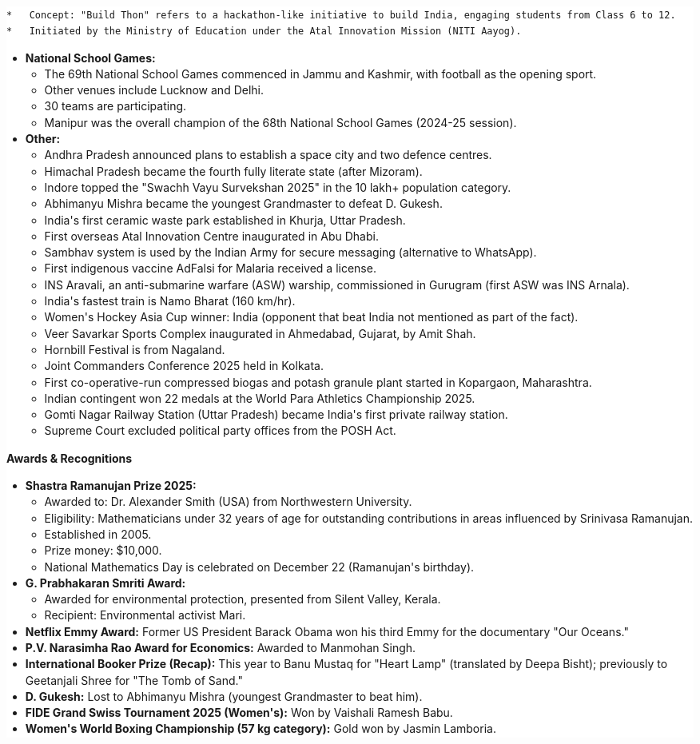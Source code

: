     *   Concept: "Build Thon" refers to a hackathon-like initiative to build India, engaging students from Class 6 to 12.
    *   Initiated by the Ministry of Education under the Atal Innovation Mission (NITI Aayog).
*   **National School Games:**
    *   The 69th National School Games commenced in Jammu and Kashmir, with football as the opening sport.
    *   Other venues include Lucknow and Delhi.
    *   30 teams are participating.
    *   Manipur was the overall champion of the 68th National School Games (2024-25 session).
*   **Other:**
    *   Andhra Pradesh announced plans to establish a space city and two defence centres.
    *   Himachal Pradesh became the fourth fully literate state (after Mizoram).
    *   Indore topped the "Swachh Vayu Survekshan 2025" in the 10 lakh+ population category.
    *   Abhimanyu Mishra became the youngest Grandmaster to defeat D. Gukesh.
    *   India's first ceramic waste park established in Khurja, Uttar Pradesh.
    *   First overseas Atal Innovation Centre inaugurated in Abu Dhabi.
    *   Sambhav system is used by the Indian Army for secure messaging (alternative to WhatsApp).
    *   First indigenous vaccine AdFalsi for Malaria received a license.
    *   INS Aravali, an anti-submarine warfare (ASW) warship, commissioned in Gurugram (first ASW was INS Arnala).
    *   India's fastest train is Namo Bharat (160 km/hr).
    *   Women's Hockey Asia Cup winner: India (opponent that beat India not mentioned as part of the fact).
    *   Veer Savarkar Sports Complex inaugurated in Ahmedabad, Gujarat, by Amit Shah.
    *   Hornbill Festival is from Nagaland.
    *   Joint Commanders Conference 2025 held in Kolkata.
    *   First co-operative-run compressed biogas and potash granule plant started in Kopargaon, Maharashtra.
    *   Indian contingent won 22 medals at the World Para Athletics Championship 2025.
    *   Gomti Nagar Railway Station (Uttar Pradesh) became India's first private railway station.
    *   Supreme Court excluded political party offices from the POSH Act.

**Awards & Recognitions**

*   **Shastra Ramanujan Prize 2025:**
    *   Awarded to: Dr. Alexander Smith (USA) from Northwestern University.
    *   Eligibility: Mathematicians under 32 years of age for outstanding contributions in areas influenced by Srinivasa Ramanujan.
    *   Established in 2005.
    *   Prize money: $10,000.
    *   National Mathematics Day is celebrated on December 22 (Ramanujan's birthday).
*   **G. Prabhakaran Smriti Award:**
    *   Awarded for environmental protection, presented from Silent Valley, Kerala.
    *   Recipient: Environmental activist Mari.
*   **Netflix Emmy Award:** Former US President Barack Obama won his third Emmy for the documentary "Our Oceans."
*   **P.V. Narasimha Rao Award for Economics:** Awarded to Manmohan Singh.
*   **International Booker Prize (Recap):** This year to Banu Mustaq for "Heart Lamp" (translated by Deepa Bisht); previously to Geetanjali Shree for "The Tomb of Sand."
*   **D. Gukesh:** Lost to Abhimanyu Mishra (youngest Grandmaster to beat him).
*   **FIDE Grand Swiss Tournament 2025 (Women's):** Won by Vaishali Ramesh Babu.
*   **Women's World Boxing Championship (57 kg category):** Gold won by Jasmin Lamboria.
